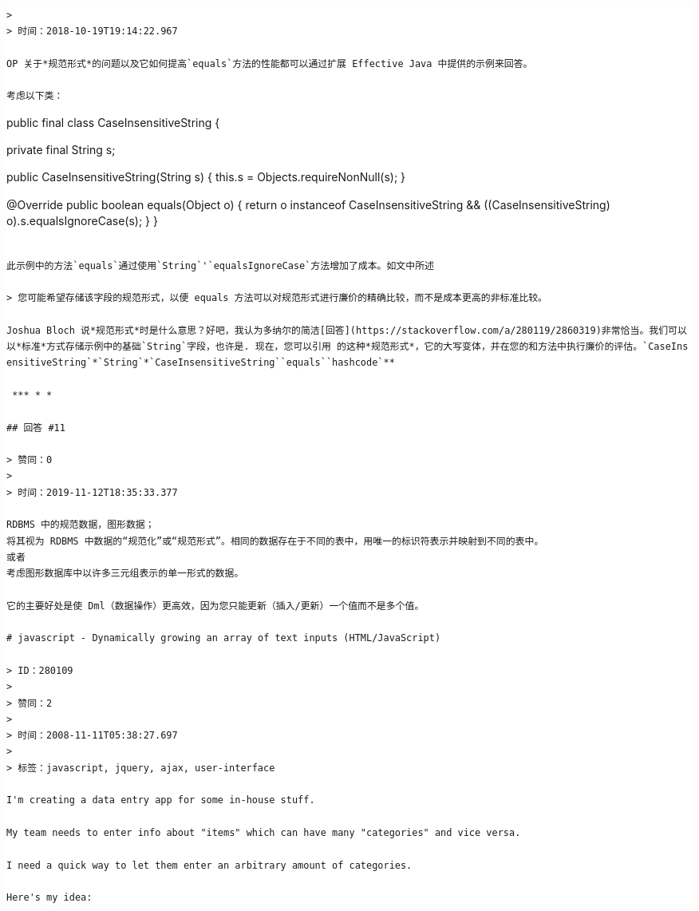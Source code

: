 ```
> 
> 时间：2018-10-19T19:14:22.967

OP 关于*规范形式*的问题以及它如何提高`equals`方法的性能都可以通过扩展 Effective Java 中提供的示例来回答。

考虑以下类：

```
public final class CaseInsensitiveString {

  private final String s;

  public CaseInsensitiveString(String s) {
    this.s = Objects.requireNonNull(s);
  }

  @Override 
  public boolean equals(Object o) {
    return o instanceof CaseInsensitiveString && ((CaseInsensitiveString) o).s.equalsIgnoreCase(s);
  }
} 
```

此示例中的方法`equals`通过使用`String`'`equalsIgnoreCase`方法增加了成本。如文中所述

> 您可能希望存储该字段的规范形式，以便 equals 方法可以对规范形式进行廉价的精确比较，而不是成本更高的非标准比较。

Joshua Bloch 说*规范形式*时是什么意思？好吧，我认为多纳尔的简洁[回答](https://stackoverflow.com/a/280119/2860319)非常恰当。我们可以以*标准*方式存储示例中的基础`String`字段，也许是. 现在，您可以引用 的这种*规范形式*，它的大写变体，并在您的和方法中执行廉价的评估。`CaseInsensitiveString`*`String`*`CaseInsensitiveString``equals``hashcode`**

 *** * *

## 回答 #11

> 赞同：0
> 
> 时间：2019-11-12T18:35:33.377

RDBMS 中的规范数据，图形数据；
将其视为 RDBMS 中数据的“规范化”或“规范形式”。相同的数据存在于不同的表中，用唯一的标识符表示并映射到不同的表中。
或者
考虑图形数据库中以许多三元组表示的单一形式的数据。

它的主要好处是使 Dml（数据操作）更高效，因为您只能更新（插入/更新）一个值而不是多个值。

# javascript - Dynamically growing an array of text inputs (HTML/JavaScript)

> ID：280109
> 
> 赞同：2
> 
> 时间：2008-11-11T05:38:27.697
> 
> 标签：javascript, jquery, ajax, user-interface

I'm creating a data entry app for some in-house stuff.

My team needs to enter info about "items" which can have many "categories" and vice versa.

I need a quick way to let them enter an arbitrary amount of categories.

Here's my idea:

```